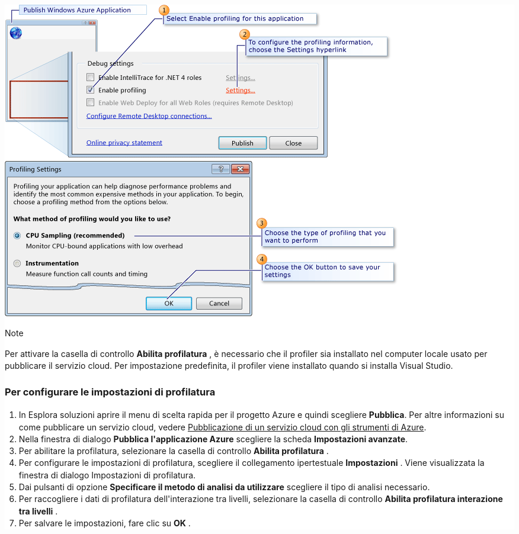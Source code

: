 ![Configurare le impostazioni di profilatura](./media/vs-azure-tools-performance-profiling-cloud-services/IC526984.png)

> [!NOTE]
> Per attivare la casella di controllo **Abilita profilatura** , è necessario che il profiler sia installato nel computer locale usato per pubblicare il servizio cloud. Per impostazione predefinita, il profiler viene installato quando si installa Visual Studio.
> 
> 

### <a name="to-configure-profiling-settings"></a>Per configurare le impostazioni di profilatura
1. In Esplora soluzioni aprire il menu di scelta rapida per il progetto Azure e quindi scegliere **Pubblica**. Per altre informazioni su come pubblicare un servizio cloud, vedere [Pubblicazione di un servizio cloud con gli strumenti di Azure](http://go.microsoft.com/fwlink/p?LinkId=623012).
2. Nella finestra di dialogo **Pubblica l'applicazione Azure** scegliere la scheda **Impostazioni avanzate**.
3. Per abilitare la profilatura, selezionare la casella di controllo **Abilita profilatura** .
4. Per configurare le impostazioni di profilatura, scegliere il collegamento ipertestuale **Impostazioni** . Viene visualizzata la finestra di dialogo Impostazioni di profilatura.
5. Dai pulsanti di opzione **Specificare il metodo di analisi da utilizzare** scegliere il tipo di analisi necessario.
6. Per raccogliere i dati di profilatura dell'interazione tra livelli, selezionare la casella di controllo **Abilita profilatura interazione tra livelli** .
7. Per salvare le impostazioni, fare clic su **OK** .
   